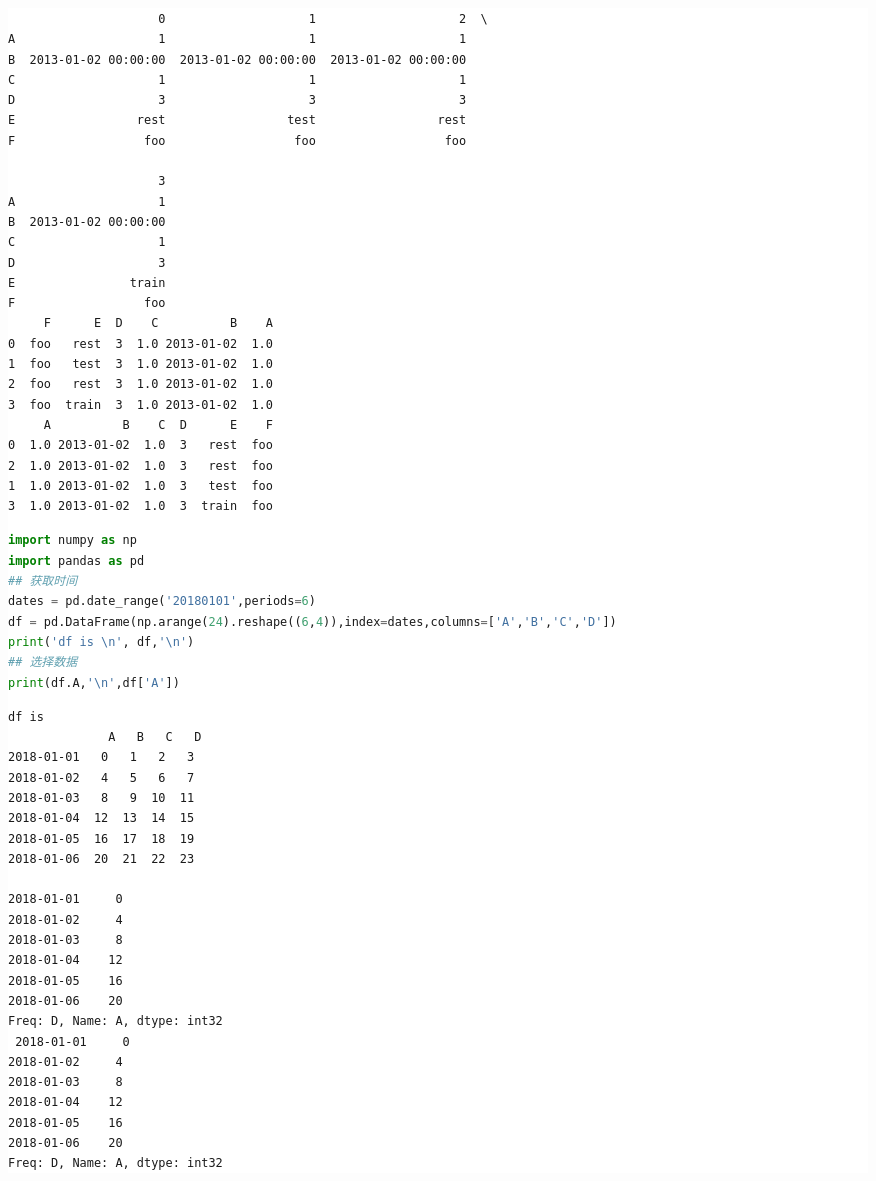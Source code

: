                          0                    1                    2  \
    A                    1                    1                    1   
    B  2013-01-02 00:00:00  2013-01-02 00:00:00  2013-01-02 00:00:00   
    C                    1                    1                    1   
    D                    3                    3                    3   
    E                 rest                 test                 rest   
    F                  foo                  foo                  foo   
    
                         3  
    A                    1  
    B  2013-01-02 00:00:00  
    C                    1  
    D                    3  
    E                train  
    F                  foo  
         F      E  D    C          B    A
    0  foo   rest  3  1.0 2013-01-02  1.0
    1  foo   test  3  1.0 2013-01-02  1.0
    2  foo   rest  3  1.0 2013-01-02  1.0
    3  foo  train  3  1.0 2013-01-02  1.0
         A          B    C  D      E    F
    0  1.0 2013-01-02  1.0  3   rest  foo
    2  1.0 2013-01-02  1.0  3   rest  foo
    1  1.0 2013-01-02  1.0  3   test  foo
    3  1.0 2013-01-02  1.0  3  train  foo
    


```python
import numpy as np
import pandas as pd
## 获取时间
dates = pd.date_range('20180101',periods=6)
df = pd.DataFrame(np.arange(24).reshape((6,4)),index=dates,columns=['A','B','C','D'])
print('df is \n', df,'\n')
## 选择数据
print(df.A,'\n',df['A'])
```

    df is 
                  A   B   C   D
    2018-01-01   0   1   2   3
    2018-01-02   4   5   6   7
    2018-01-03   8   9  10  11
    2018-01-04  12  13  14  15
    2018-01-05  16  17  18  19
    2018-01-06  20  21  22  23 
    
    2018-01-01     0
    2018-01-02     4
    2018-01-03     8
    2018-01-04    12
    2018-01-05    16
    2018-01-06    20
    Freq: D, Name: A, dtype: int32 
     2018-01-01     0
    2018-01-02     4
    2018-01-03     8
    2018-01-04    12
    2018-01-05    16
    2018-01-06    20
    Freq: D, Name: A, dtype: int32
    